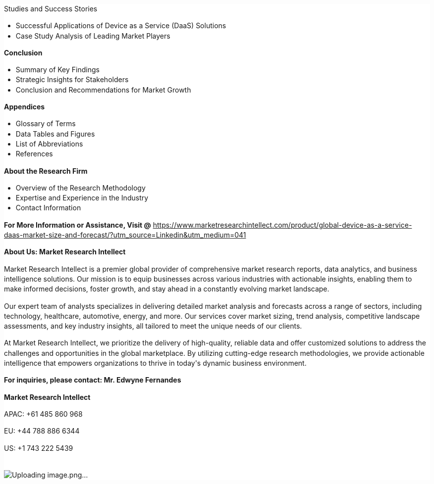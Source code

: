 Studies and Success Stories</strong></p><ul><li>Successful Applications of Device as a Service (DaaS) Solutions</li><li>Case Study Analysis of Leading Market Players</li></ul><p><strong>Conclusion</strong></p><ul><li>Summary of Key Findings</li><li>Strategic Insights for Stakeholders</li><li>Conclusion and Recommendations for Market Growth</li></ul><p><strong>Appendices</strong></p><ul><li>Glossary of Terms</li><li>Data Tables and Figures</li><li>List of Abbreviations</li><li>References</li></ul><p><strong>About the Research Firm</strong></p><ul><li>Overview of the Research Methodology</li><li>Expertise and Experience in the Industry</li><li>Contact Information</li></ul></div><div class="article-main__content" data-test-id="publishing-text-block"><p><span class="font-[700]"><strong>For More Information or Assistance, Visit @</strong>&nbsp;<a href="https://www.marketresearchintellect.com/product/global-device-as-a-service-daas-market-size-and-forecast/?utm_source=Linkedin&utm_medium=041">https://www.marketresearchintellect.com/product/global-device-as-a-service-daas-market-size-and-forecast/?utm_source=Linkedin&utm_medium=041</a></span></p><p><strong>About Us: Market Research Intellect</strong></p><p>Market Research Intellect is a premier global provider of comprehensive market research reports, data analytics, and business intelligence solutions. Our mission is to equip businesses across various industries with actionable insights, enabling them to make informed decisions, foster growth, and stay ahead in a constantly evolving market landscape.</p><p>Our expert team of analysts specializes in delivering detailed market analysis and forecasts across a range of sectors, including technology, healthcare, automotive, energy, and more. Our services cover market sizing, trend analysis, competitive landscape assessments, and key industry insights, all tailored to meet the unique needs of our clients.</p><p>At Market Research Intellect, we prioritize the delivery of high-quality, reliable data and offer customized solutions to address the challenges and opportunities in the global marketplace. By utilizing cutting-edge research methodologies, we provide actionable intelligence that empowers organizations to thrive in today's dynamic business environment.</p><p><strong>For inquiries, please contact: Mr. Edwyne Fernandes</strong></p><p><strong>Market Research Intellect</strong></p><p>APAC: +61 485 860 968</p><p>EU: +44 788 886 6344</p><p>US: +1 743 222 5439</p></div><div class="article-main__content" data-test-id="publishing-text-block">&nbsp;</div>
![Uploading image.png…]()
